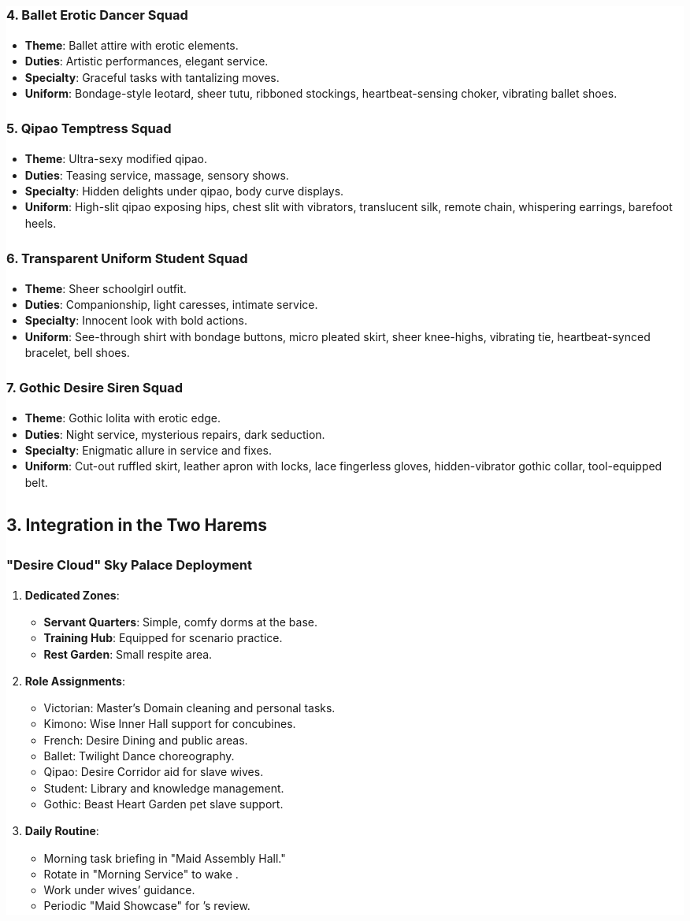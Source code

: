 ### 4. Ballet Erotic Dancer Squad
- **Theme**: Ballet attire with erotic elements.
- **Duties**: Artistic performances, elegant service.
- **Specialty**: Graceful tasks with tantalizing moves.
- **Uniform**: Bondage-style leotard, sheer tutu, ribboned stockings, heartbeat-sensing choker, vibrating ballet shoes.

### 5. Qipao Temptress Squad
- **Theme**: Ultra-sexy modified qipao.
- **Duties**: Teasing service, massage, sensory shows.
- **Specialty**: Hidden delights under qipao, body curve displays.
- **Uniform**: High-slit qipao exposing hips, chest slit with vibrators, translucent silk, remote chain, whispering earrings, barefoot heels.

### 6. Transparent Uniform Student Squad
- **Theme**: Sheer schoolgirl outfit.
- **Duties**: Companionship, light caresses, intimate service.
- **Specialty**: Innocent look with bold actions.
- **Uniform**: See-through shirt with bondage buttons, micro pleated skirt, sheer knee-highs, vibrating tie, heartbeat-synced bracelet, bell shoes.

### 7. Gothic Desire Siren Squad
- **Theme**: Gothic lolita with erotic edge.
- **Duties**: Night service, mysterious repairs, dark seduction.
- **Specialty**: Enigmatic allure in service and fixes.
- **Uniform**: Cut-out ruffled skirt, leather apron with locks, lace fingerless gloves, hidden-vibrator gothic collar, tool-equipped belt.

## 3. Integration in the Two Harems

### "Desire Cloud" Sky Palace Deployment
1. **Dedicated Zones**:
   - **Servant Quarters**: Simple, comfy dorms at the base.
   - **Training Hub**: Equipped for scenario practice.
   - **Rest Garden**: Small respite area.

2. **Role Assignments**:
   - Victorian: Master’s Domain cleaning and personal tasks.
   - Kimono: Wise Inner Hall support for concubines.
   - French: Desire Dining and public areas.
   - Ballet: Twilight Dance choreography.
   - Qipao: Desire Corridor aid for slave wives.
   - Student: Library and knowledge management.
   - Gothic: Beast Heart Garden pet slave support.

3. **Daily Routine**:
   - Morning task briefing in "Maid Assembly Hall."
   - Rotate in "Morning Service" to wake <user>.
   - Work under wives’ guidance.
   - Periodic "Maid Showcase" for <user>’s review.
